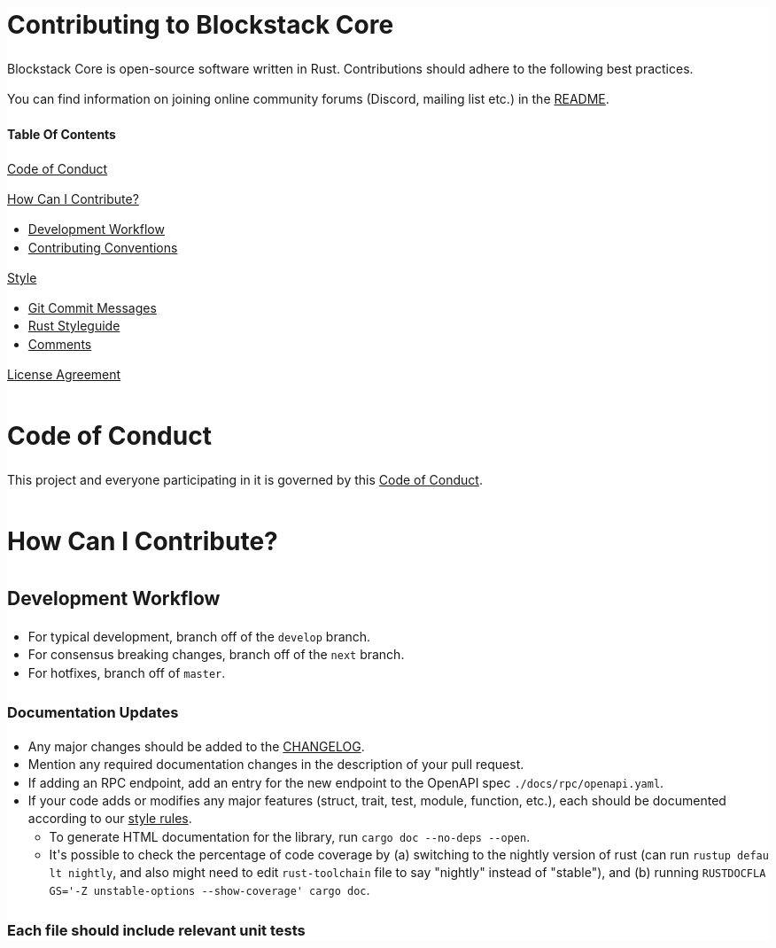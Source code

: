 # Contributing to Blockstack Core

Blockstack Core is open-source software written in Rust.  Contributions
should adhere to the following best practices.

You can find information on joining online community forums (Discord, mailing list etc.) in the [README](README.md).

#### Table Of Contents

[Code of Conduct](#code-of-conduct)

[How Can I Contribute?](#how-can-i-contribute)
* [Development Workflow](#development-workflow)
* [Contributing Conventions](#contributing-conventions)

[Style](#style)
* [Git Commit Messages](#git-commit-messages)
* [Rust Styleguide](#rust-styleguide)
* [Comments](#comments)

[License Agreement](#licensing-and-contributor-license-agreement)

# Code of Conduct

This project and everyone participating in it is governed by this [Code of Conduct](CODE_OF_CONDUCT.md).

# How Can I Contribute?
## Development Workflow

- For typical development, branch off of the `develop` branch.
- For consensus breaking changes, branch off of the `next` branch.
- For hotfixes, branch off of `master`.

### Documentation Updates

- Any major changes should be added to the [CHANGELOG](CHANGELOG.md).
- Mention any required documentation changes in the description of your pull request.
- If adding an RPC endpoint, add an entry for the new endpoint to the OpenAPI spec `./docs/rpc/openapi.yaml`.
- If your code adds or modifies any major features (struct, trait, test, module, function, etc.), each should be documented according to our [style rules](#comments).
  - To generate HTML documentation for the library, run `cargo doc --no-deps --open`.
  - It's possible to check the percentage of code coverage by (a) switching to the nightly version of rust (can run `rustup default nightly`, and also might need to edit `rust-toolchain` file to say "nightly" instead of "stable"), and (b) running `RUSTDOCFLAGS='-Z unstable-options --show-coverage' cargo doc`.

### Each file should include relevant unit tests

